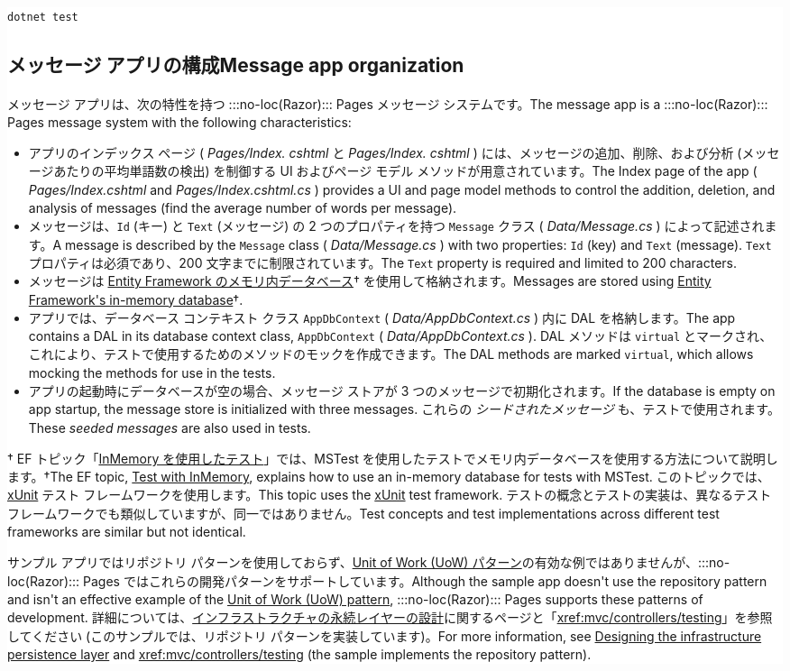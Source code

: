 ```dotnetcli
dotnet test
```

## <a name="message-app-organization"></a><span data-ttu-id="03fd8-255">メッセージ アプリの構成</span><span class="sxs-lookup"><span data-stu-id="03fd8-255">Message app organization</span></span>

<span data-ttu-id="03fd8-256">メッセージ アプリは、次の特性を持つ :::no-loc(Razor)::: Pages メッセージ システムです。</span><span class="sxs-lookup"><span data-stu-id="03fd8-256">The message app is a :::no-loc(Razor)::: Pages message system with the following characteristics:</span></span>

* <span data-ttu-id="03fd8-257">アプリのインデックス ページ ( *Pages/Index. cshtml* と *Pages/Index. cshtml* ) には、メッセージの追加、削除、および分析 (メッセージあたりの平均単語数の検出) を制御する UI およびページ モデル メソッドが用意されています。</span><span class="sxs-lookup"><span data-stu-id="03fd8-257">The Index page of the app ( *Pages/Index.cshtml* and *Pages/Index.cshtml.cs* ) provides a UI and page model methods to control the addition, deletion, and analysis of messages (find the average number of words per message).</span></span>
* <span data-ttu-id="03fd8-258">メッセージは、`Id` (キー) と `Text` (メッセージ) の 2 つのプロパティを持つ `Message` クラス ( *Data/Message.cs* ) によって記述されます。</span><span class="sxs-lookup"><span data-stu-id="03fd8-258">A message is described by the `Message` class ( *Data/Message.cs* ) with two properties: `Id` (key) and `Text` (message).</span></span> <span data-ttu-id="03fd8-259">`Text` プロパティは必須であり、200 文字までに制限されています。</span><span class="sxs-lookup"><span data-stu-id="03fd8-259">The `Text` property is required and limited to 200 characters.</span></span>
* <span data-ttu-id="03fd8-260">メッセージは [Entity Framework のメモリ内データベース](/ef/core/providers/in-memory/)&#8224; を使用して格納されます。</span><span class="sxs-lookup"><span data-stu-id="03fd8-260">Messages are stored using [Entity Framework's in-memory database](/ef/core/providers/in-memory/)&#8224;.</span></span>
* <span data-ttu-id="03fd8-261">アプリでは、データベース コンテキスト クラス `AppDbContext` ( *Data/AppDbContext.cs* ) 内に DAL を格納します。</span><span class="sxs-lookup"><span data-stu-id="03fd8-261">The app contains a DAL in its database context class, `AppDbContext` ( *Data/AppDbContext.cs* ).</span></span> <span data-ttu-id="03fd8-262">DAL メソッドは `virtual` とマークされ、これにより、テストで使用するためのメソッドのモックを作成できます。</span><span class="sxs-lookup"><span data-stu-id="03fd8-262">The DAL methods are marked `virtual`, which allows mocking the methods for use in the tests.</span></span>
* <span data-ttu-id="03fd8-263">アプリの起動時にデータベースが空の場合、メッセージ ストアが 3 つのメッセージで初期化されます。</span><span class="sxs-lookup"><span data-stu-id="03fd8-263">If the database is empty on app startup, the message store is initialized with three messages.</span></span> <span data-ttu-id="03fd8-264">これらの *シードされたメッセージ* も、テストで使用されます。</span><span class="sxs-lookup"><span data-stu-id="03fd8-264">These *seeded messages* are also used in tests.</span></span>

<span data-ttu-id="03fd8-265">&#8224; EF トピック「[InMemory を使用したテスト](/ef/core/miscellaneous/testing/in-memory)」では、MSTest を使用したテストでメモリ内データベースを使用する方法について説明します。</span><span class="sxs-lookup"><span data-stu-id="03fd8-265">&#8224;The EF topic, [Test with InMemory](/ef/core/miscellaneous/testing/in-memory), explains how to use an in-memory database for tests with MSTest.</span></span> <span data-ttu-id="03fd8-266">このトピックでは、[xUnit](https://xunit.github.io/) テスト フレームワークを使用します。</span><span class="sxs-lookup"><span data-stu-id="03fd8-266">This topic uses the [xUnit](https://xunit.github.io/) test framework.</span></span> <span data-ttu-id="03fd8-267">テストの概念とテストの実装は、異なるテスト フレームワークでも類似していますが、同一ではありません。</span><span class="sxs-lookup"><span data-stu-id="03fd8-267">Test concepts and test implementations across different test frameworks are similar but not identical.</span></span>

<span data-ttu-id="03fd8-268">サンプル アプリではリポジトリ パターンを使用しておらず、[Unit of Work (UoW) パターン](https://martinfowler.com/eaaCatalog/unitOfWork.html)の有効な例ではありませんが、:::no-loc(Razor)::: Pages ではこれらの開発パターンをサポートしています。</span><span class="sxs-lookup"><span data-stu-id="03fd8-268">Although the sample app doesn't use the repository pattern and isn't an effective example of the [Unit of Work (UoW) pattern](https://martinfowler.com/eaaCatalog/unitOfWork.html), :::no-loc(Razor)::: Pages supports these patterns of development.</span></span> <span data-ttu-id="03fd8-269">詳細については、[インフラストラクチャの永続レイヤーの設計](/dotnet/standard/microservices-architecture/microservice-ddd-cqrs-patterns/infrastructure-persistence-layer-design)に関するページと「<xref:mvc/controllers/testing>」を参照してください (このサンプルでは、リポジトリ パターンを実装しています)。</span><span class="sxs-lookup"><span data-stu-id="03fd8-269">For more information, see [Designing the infrastructure persistence layer](/dotnet/standard/microservices-architecture/microservice-ddd-cqrs-patterns/infrastructure-persistence-layer-design) and <xref:mvc/controllers/testing> (the sample implements the repository pattern).</span></span>
